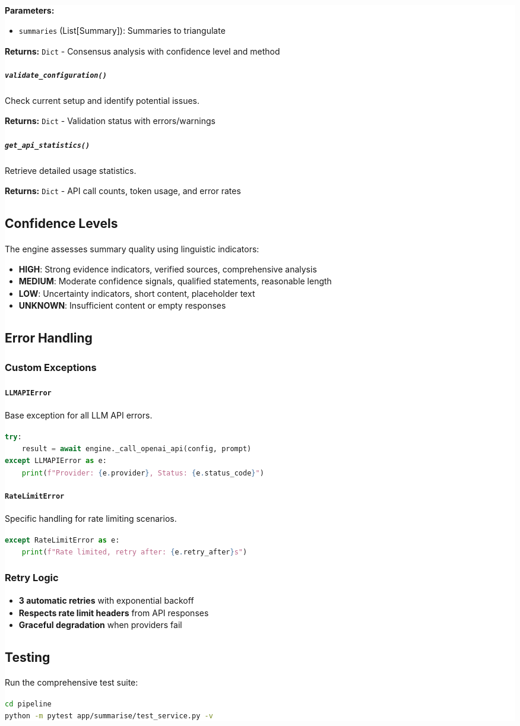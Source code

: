 **Parameters:**
- `summaries` (List[Summary]): Summaries to triangulate

**Returns:** `Dict` - Consensus analysis with confidence level and method

##### `validate_configuration()`
Check current setup and identify potential issues.

**Returns:** `Dict` - Validation status with errors/warnings

##### `get_api_statistics()`
Retrieve detailed usage statistics.

**Returns:** `Dict` - API call counts, token usage, and error rates

## Confidence Levels

The engine assesses summary quality using linguistic indicators:

- **HIGH**: Strong evidence indicators, verified sources, comprehensive analysis
- **MEDIUM**: Moderate confidence signals, qualified statements, reasonable length
- **LOW**: Uncertainty indicators, short content, placeholder text
- **UNKNOWN**: Insufficient content or empty responses

## Error Handling

### Custom Exceptions

#### `LLMAPIError`
Base exception for all LLM API errors.
```python
try:
    result = await engine._call_openai_api(config, prompt)
except LLMAPIError as e:
    print(f"Provider: {e.provider}, Status: {e.status_code}")
```

#### `RateLimitError`
Specific handling for rate limiting scenarios.
```python
except RateLimitError as e:
    print(f"Rate limited, retry after: {e.retry_after}s")
```

### Retry Logic
- **3 automatic retries** with exponential backoff
- **Respects rate limit headers** from API responses
- **Graceful degradation** when providers fail

## Testing

Run the comprehensive test suite:
```bash
cd pipeline
python -m pytest app/summarise/test_service.py -v
```
